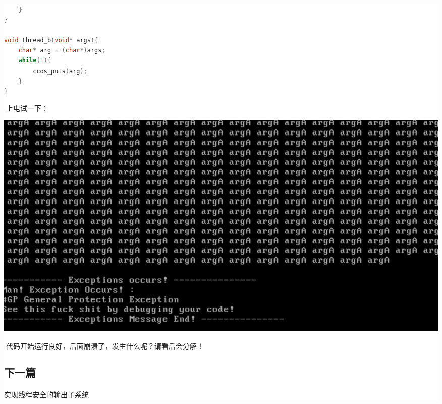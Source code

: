 ```c
    }
}

void thread_b(void* args){
    char* arg = (char*)args;
    while(1){
        ccos_puts(arg);
    }
}
```

​	上电试一下：

![image-20250305003500212](./8.2_implement_switch_thread/image-20250305003500212.png)

​	代码开始运行良好，后面崩溃了，发生什么呢？请看后会分解！

## 下一篇

[实现线程安全的输出子系统](./8.3_make_lock_to_switch_safer.md)